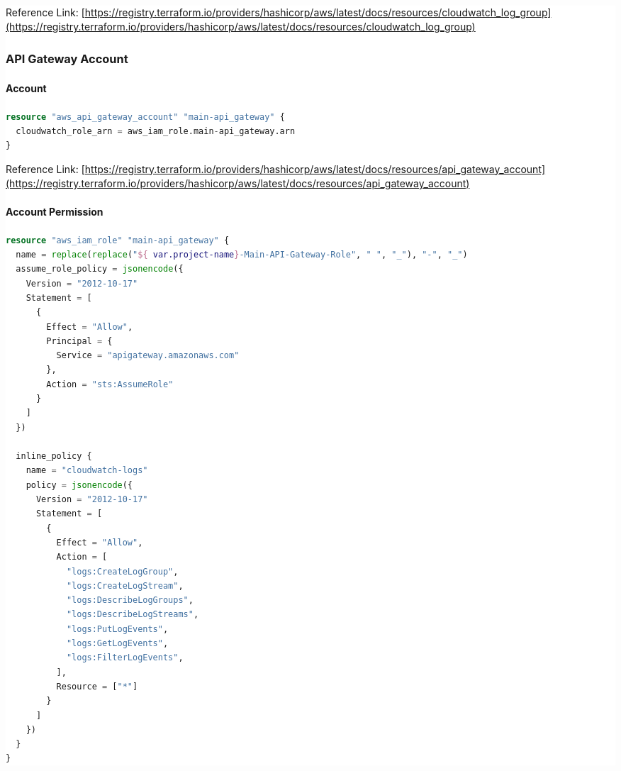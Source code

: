 Reference Link: [https://registry.terraform.io/providers/hashicorp/aws/latest/docs/resources/cloudwatch_log_group](https://registry.terraform.io/providers/hashicorp/aws/latest/docs/resources/cloudwatch_log_group)

### API Gateway Account

#### Account

```tf
resource "aws_api_gateway_account" "main-api_gateway" {
  cloudwatch_role_arn = aws_iam_role.main-api_gateway.arn
}
```

Reference Link: [https://registry.terraform.io/providers/hashicorp/aws/latest/docs/resources/api_gateway_account](https://registry.terraform.io/providers/hashicorp/aws/latest/docs/resources/api_gateway_account)

#### Account Permission

```tf
resource "aws_iam_role" "main-api_gateway" {
  name = replace(replace("${ var.project-name}-Main-API-Gateway-Role", " ", "_"), "-", "_")
  assume_role_policy = jsonencode({
    Version = "2012-10-17"
    Statement = [
      {
        Effect = "Allow",
        Principal = {
          Service = "apigateway.amazonaws.com"
        },
        Action = "sts:AssumeRole"
      }
    ]
  })

  inline_policy {
    name = "cloudwatch-logs"
    policy = jsonencode({
      Version = "2012-10-17"
      Statement = [
        {
          Effect = "Allow",
          Action = [
            "logs:CreateLogGroup",
            "logs:CreateLogStream",
            "logs:DescribeLogGroups",
            "logs:DescribeLogStreams",
            "logs:PutLogEvents",
            "logs:GetLogEvents",
            "logs:FilterLogEvents",
          ],
          Resource = ["*"]
        }
      ]
    })
  }
}
```
